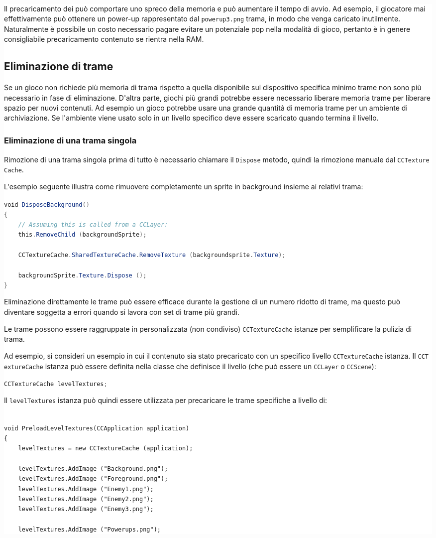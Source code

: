 Il precaricamento dei può comportare uno spreco della memoria e può aumentare il tempo di avvio. Ad esempio, il giocatore mai effettivamente può ottenere un power-up rappresentato dal `powerup3.png` trama, in modo che venga caricato inutilmente. Naturalmente è possibile un costo necessario pagare evitare un potenziale pop nella modalità di gioco, pertanto è in genere consigliabile precaricamento contenuto se rientra nella RAM.


## <a name="disposing-textures"></a>Eliminazione di trame

Se un gioco non richiede più memoria di trama rispetto a quella disponibile sul dispositivo specifica minimo trame non sono più necessario in fase di eliminazione. D'altra parte, giochi più grandi potrebbe essere necessario liberare memoria trame per liberare spazio per nuovi contenuti. Ad esempio un gioco potrebbe usare una grande quantità di memoria trame per un ambiente di archiviazione. Se l'ambiente viene usato solo in un livello specifico deve essere scaricato quando termina il livello.


### <a name="disposing-a-single-texture"></a>Eliminazione di una trama singola

Rimozione di una trama singola prima di tutto è necessario chiamare il `Dispose` metodo, quindi la rimozione manuale dal `CCTextureCache`.

L'esempio seguente illustra come rimuovere completamente un sprite in background insieme ai relativi trama:


```csharp
void DisposeBackground()
{
    // Assuming this is called from a CCLayer:
    this.RemoveChild (backgroundSprite);

    CCTextureCache.SharedTextureCache.RemoveTexture (backgroundsprite.Texture);

    backgroundSprite.Texture.Dispose ();
} 
```

Eliminazione direttamente le trame può essere efficace durante la gestione di un numero ridotto di trame, ma questo può diventare soggetta a errori quando si lavora con set di trame più grandi.

Le trame possono essere raggruppate in personalizzata (non condiviso) `CCTextureCache` istanze per semplificare la pulizia di trama.

Ad esempio, si consideri un esempio in cui il contenuto sia stato precaricato con un specifico livello `CCTextureCache` istanza. Il `CCTextureCache` istanza può essere definita nella classe che definisce il livello (che può essere un `CCLayer` o `CCScene`):


```csharp
CCTextureCache levelTextures; 
```

Il `levelTextures` istanza può quindi essere utilizzata per precaricare le trame specifiche a livello di: 


```

void PreloadLevelTextures(CCApplication application)
{
    levelTextures = new CCTextureCache (application);

    levelTextures.AddImage ("Background.png");
    levelTextures.AddImage ("Foreground.png");
    levelTextures.AddImage ("Enemy1.png");
    levelTextures.AddImage ("Enemy2.png");
    levelTextures.AddImage ("Enemy3.png");

    levelTextures.AddImage ("Powerups.png");
```